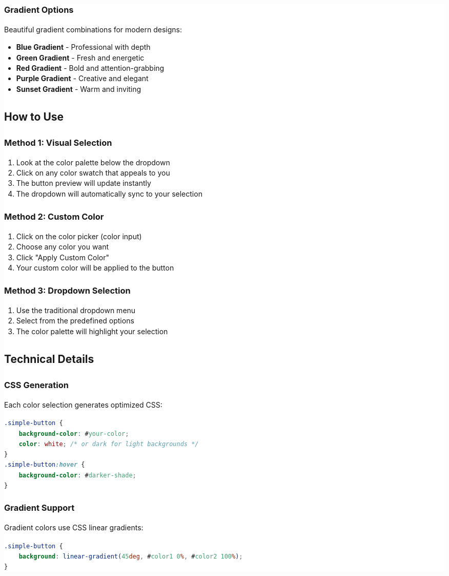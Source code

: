 ### Gradient Options
Beautiful gradient combinations for modern designs:
- **Blue Gradient** - Professional with depth
- **Green Gradient** - Fresh and energetic
- **Red Gradient** - Bold and attention-grabbing
- **Purple Gradient** - Creative and elegant
- **Sunset Gradient** - Warm and inviting

## How to Use

### Method 1: Visual Selection
1. Look at the color palette below the dropdown
2. Click on any color swatch that appeals to you
3. The button preview will update instantly
4. The dropdown will automatically sync to your selection

### Method 2: Custom Color
1. Click on the color picker (color input)
2. Choose any color you want
3. Click "Apply Custom Color"
4. Your custom color will be applied to the button

### Method 3: Dropdown Selection
1. Use the traditional dropdown menu
2. Select from the predefined options
3. The color palette will highlight your selection

## Technical Details

### CSS Generation
Each color selection generates optimized CSS:
```css
.simple-button {
    background-color: #your-color;
    color: white; /* or dark for light backgrounds */
}
.simple-button:hover {
    background-color: #darker-shade;
}
```

### Gradient Support
Gradient colors use CSS linear gradients:
```css
.simple-button {
    background: linear-gradient(45deg, #color1 0%, #color2 100%);
}
```
